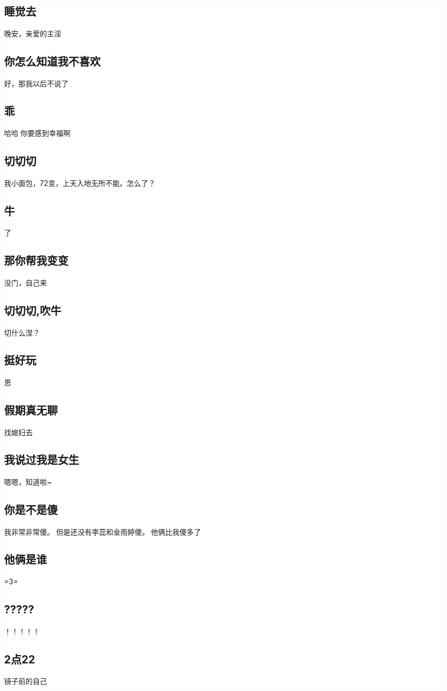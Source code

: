 ## 睡觉去
晚安，亲爱的主淫

## 你怎么知道我不喜欢
好，那我以后不说了

## 乖
哈哈  你要感到幸福啊

## 切切切
我小面包，72变，上天入地无所不能。怎么了？

## 牛
了

## 那你帮我变变
没门，自己来

## 切切切,吹牛
切什么涅？

## 挺好玩
恩

## 假期真无聊
找媳妇去

## 我说过我是女生
嗯嗯，知道啦~

## 你是不是傻
我非常非常傻。 但是还没有李蕊和金雨婷傻。 他俩比我傻多了

## 他俩是谁
=3=

## ?????
！！！！！

## 2点22
镜子前的自己
